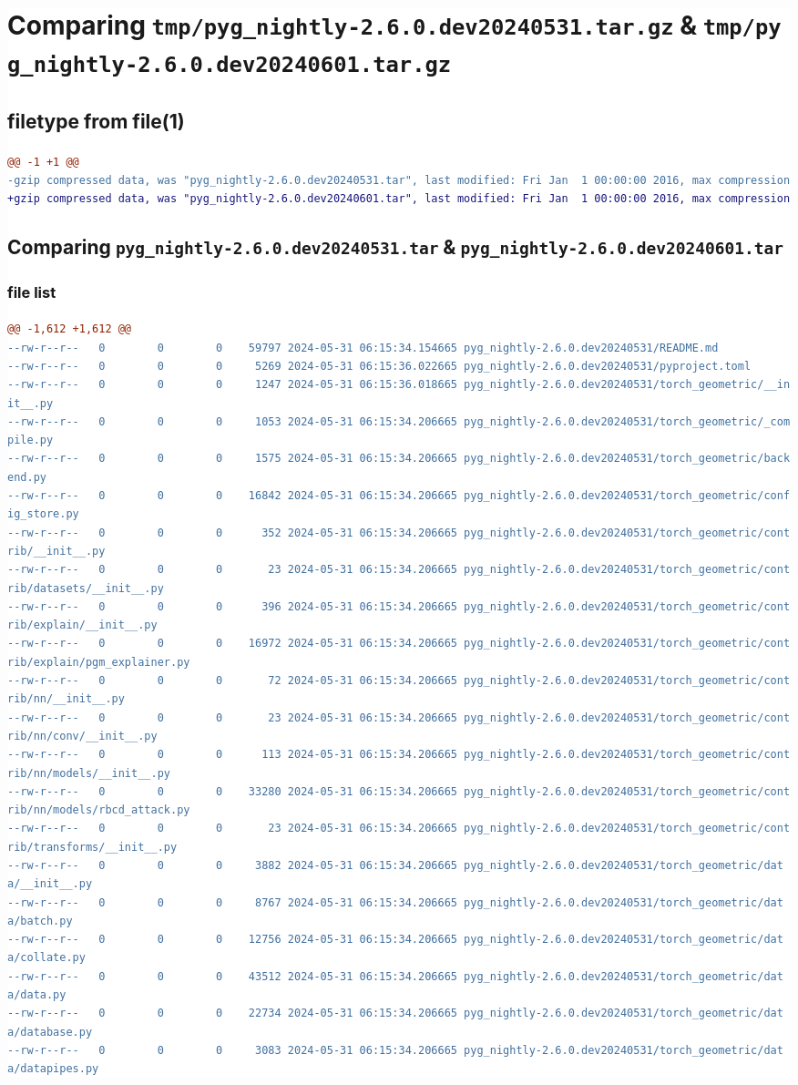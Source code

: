 # Comparing `tmp/pyg_nightly-2.6.0.dev20240531.tar.gz` & `tmp/pyg_nightly-2.6.0.dev20240601.tar.gz`

## filetype from file(1)

```diff
@@ -1 +1 @@
-gzip compressed data, was "pyg_nightly-2.6.0.dev20240531.tar", last modified: Fri Jan  1 00:00:00 2016, max compression
+gzip compressed data, was "pyg_nightly-2.6.0.dev20240601.tar", last modified: Fri Jan  1 00:00:00 2016, max compression
```

## Comparing `pyg_nightly-2.6.0.dev20240531.tar` & `pyg_nightly-2.6.0.dev20240601.tar`

### file list

```diff
@@ -1,612 +1,612 @@
--rw-r--r--   0        0        0    59797 2024-05-31 06:15:34.154665 pyg_nightly-2.6.0.dev20240531/README.md
--rw-r--r--   0        0        0     5269 2024-05-31 06:15:36.022665 pyg_nightly-2.6.0.dev20240531/pyproject.toml
--rw-r--r--   0        0        0     1247 2024-05-31 06:15:36.018665 pyg_nightly-2.6.0.dev20240531/torch_geometric/__init__.py
--rw-r--r--   0        0        0     1053 2024-05-31 06:15:34.206665 pyg_nightly-2.6.0.dev20240531/torch_geometric/_compile.py
--rw-r--r--   0        0        0     1575 2024-05-31 06:15:34.206665 pyg_nightly-2.6.0.dev20240531/torch_geometric/backend.py
--rw-r--r--   0        0        0    16842 2024-05-31 06:15:34.206665 pyg_nightly-2.6.0.dev20240531/torch_geometric/config_store.py
--rw-r--r--   0        0        0      352 2024-05-31 06:15:34.206665 pyg_nightly-2.6.0.dev20240531/torch_geometric/contrib/__init__.py
--rw-r--r--   0        0        0       23 2024-05-31 06:15:34.206665 pyg_nightly-2.6.0.dev20240531/torch_geometric/contrib/datasets/__init__.py
--rw-r--r--   0        0        0      396 2024-05-31 06:15:34.206665 pyg_nightly-2.6.0.dev20240531/torch_geometric/contrib/explain/__init__.py
--rw-r--r--   0        0        0    16972 2024-05-31 06:15:34.206665 pyg_nightly-2.6.0.dev20240531/torch_geometric/contrib/explain/pgm_explainer.py
--rw-r--r--   0        0        0       72 2024-05-31 06:15:34.206665 pyg_nightly-2.6.0.dev20240531/torch_geometric/contrib/nn/__init__.py
--rw-r--r--   0        0        0       23 2024-05-31 06:15:34.206665 pyg_nightly-2.6.0.dev20240531/torch_geometric/contrib/nn/conv/__init__.py
--rw-r--r--   0        0        0      113 2024-05-31 06:15:34.206665 pyg_nightly-2.6.0.dev20240531/torch_geometric/contrib/nn/models/__init__.py
--rw-r--r--   0        0        0    33280 2024-05-31 06:15:34.206665 pyg_nightly-2.6.0.dev20240531/torch_geometric/contrib/nn/models/rbcd_attack.py
--rw-r--r--   0        0        0       23 2024-05-31 06:15:34.206665 pyg_nightly-2.6.0.dev20240531/torch_geometric/contrib/transforms/__init__.py
--rw-r--r--   0        0        0     3882 2024-05-31 06:15:34.206665 pyg_nightly-2.6.0.dev20240531/torch_geometric/data/__init__.py
--rw-r--r--   0        0        0     8767 2024-05-31 06:15:34.206665 pyg_nightly-2.6.0.dev20240531/torch_geometric/data/batch.py
--rw-r--r--   0        0        0    12756 2024-05-31 06:15:34.206665 pyg_nightly-2.6.0.dev20240531/torch_geometric/data/collate.py
--rw-r--r--   0        0        0    43512 2024-05-31 06:15:34.206665 pyg_nightly-2.6.0.dev20240531/torch_geometric/data/data.py
--rw-r--r--   0        0        0    22734 2024-05-31 06:15:34.206665 pyg_nightly-2.6.0.dev20240531/torch_geometric/data/database.py
--rw-r--r--   0        0        0     3083 2024-05-31 06:15:34.206665 pyg_nightly-2.6.0.dev20240531/torch_geometric/data/datapipes.py
```